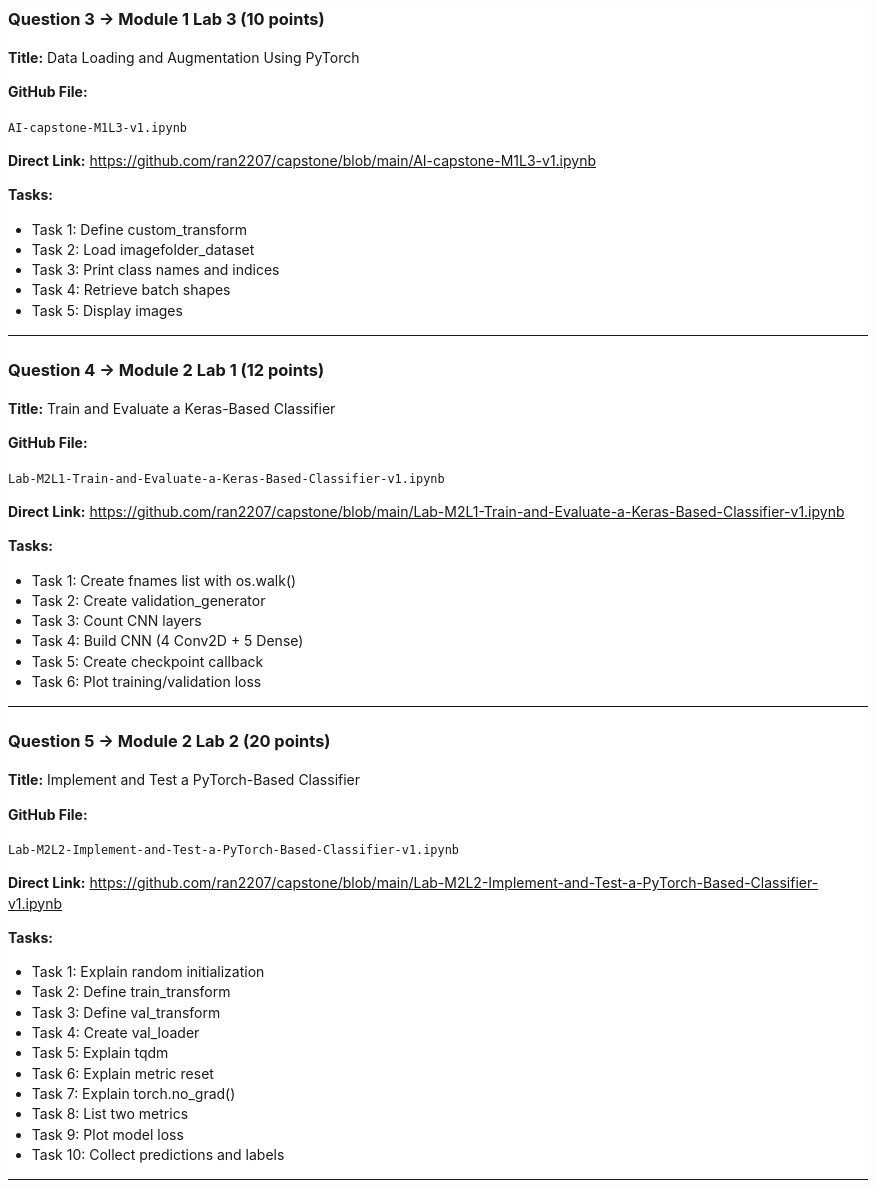 
### Question 3 → Module 1 Lab 3 (10 points)
**Title:** Data Loading and Augmentation Using PyTorch

**GitHub File:**
```
AI-capstone-M1L3-v1.ipynb
```

**Direct Link:**
https://github.com/ran2207/capstone/blob/main/AI-capstone-M1L3-v1.ipynb

**Tasks:**
- Task 1: Define custom_transform
- Task 2: Load imagefolder_dataset
- Task 3: Print class names and indices
- Task 4: Retrieve batch shapes
- Task 5: Display images

---

### Question 4 → Module 2 Lab 1 (12 points)
**Title:** Train and Evaluate a Keras-Based Classifier

**GitHub File:**
```
Lab-M2L1-Train-and-Evaluate-a-Keras-Based-Classifier-v1.ipynb
```

**Direct Link:**
https://github.com/ran2207/capstone/blob/main/Lab-M2L1-Train-and-Evaluate-a-Keras-Based-Classifier-v1.ipynb

**Tasks:**
- Task 1: Create fnames list with os.walk()
- Task 2: Create validation_generator
- Task 3: Count CNN layers
- Task 4: Build CNN (4 Conv2D + 5 Dense)
- Task 5: Create checkpoint callback
- Task 6: Plot training/validation loss

---

### Question 5 → Module 2 Lab 2 (20 points)
**Title:** Implement and Test a PyTorch-Based Classifier

**GitHub File:**
```
Lab-M2L2-Implement-and-Test-a-PyTorch-Based-Classifier-v1.ipynb
```

**Direct Link:**
https://github.com/ran2207/capstone/blob/main/Lab-M2L2-Implement-and-Test-a-PyTorch-Based-Classifier-v1.ipynb

**Tasks:**
- Task 1: Explain random initialization
- Task 2: Define train_transform
- Task 3: Define val_transform
- Task 4: Create val_loader
- Task 5: Explain tqdm
- Task 6: Explain metric reset
- Task 7: Explain torch.no_grad()
- Task 8: List two metrics
- Task 9: Plot model loss
- Task 10: Collect predictions and labels

---